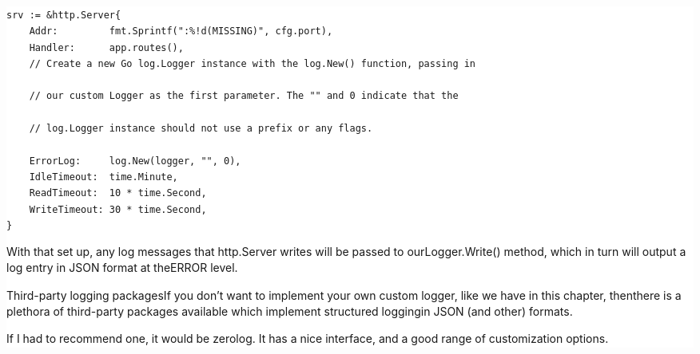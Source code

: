 
    srv := &http.Server{
        Addr:         fmt.Sprintf(":%!d(MISSING)", cfg.port),
        Handler:      app.routes(),
        // Create a new Go log.Logger instance with the log.New() function, passing in 

        // our custom Logger as the first parameter. The "" and 0 indicate that the

        // log.Logger instance should not use a prefix or any flags.

        ErrorLog:     log.New(logger, "", 0),
        IdleTimeout:  time.Minute,
        ReadTimeout:  10 * time.Second,
        WriteTimeout: 30 * time.Second,
    }

With that set up, any log messages that http.Server writes will be passed to ourLogger.Write() method, which in turn will output a log entry in JSON format at theERROR level.

Third-party logging packagesIf you don’t want to implement your own custom logger, like we have in this chapter, thenthere is a plethora of third-party packages available which implement structured loggingin JSON (and other) formats.

If I had to recommend one, it would be zerolog. It has a nice interface, and a good range of customization options. 

